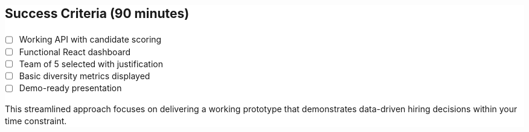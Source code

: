 ## Success Criteria (90 minutes)
- [ ] Working API with candidate scoring
- [ ] Functional React dashboard
- [ ] Team of 5 selected with justification
- [ ] Basic diversity metrics displayed
- [ ] Demo-ready presentation

This streamlined approach focuses on delivering a working prototype that demonstrates data-driven hiring decisions within your time constraint.
